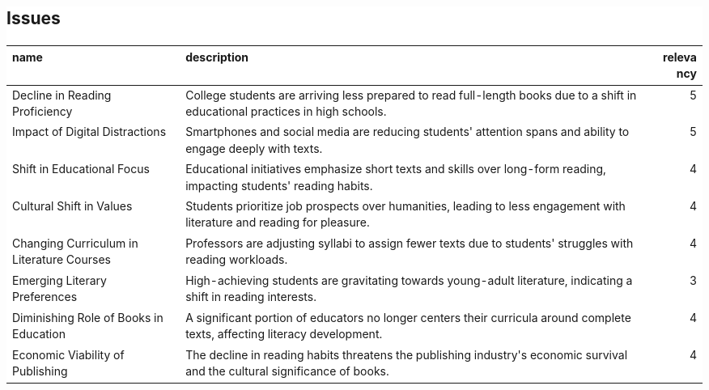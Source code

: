 ## Issues

| name                                      | description                                                                                                                    |   relevancy |
|:------------------------------------------|:-------------------------------------------------------------------------------------------------------------------------------|------------:|
| Decline in Reading Proficiency            | College students are arriving less prepared to read full-length books due to a shift in educational practices in high schools. |           5 |
| Impact of Digital Distractions            | Smartphones and social media are reducing students' attention spans and ability to engage deeply with texts.                   |           5 |
| Shift in Educational Focus                | Educational initiatives emphasize short texts and skills over long-form reading, impacting students' reading habits.           |           4 |
| Cultural Shift in Values                  | Students prioritize job prospects over humanities, leading to less engagement with literature and reading for pleasure.        |           4 |
| Changing Curriculum in Literature Courses | Professors are adjusting syllabi to assign fewer texts due to students' struggles with reading workloads.                      |           4 |
| Emerging Literary Preferences             | High-achieving students are gravitating towards young-adult literature, indicating a shift in reading interests.               |           3 |
| Diminishing Role of Books in Education    | A significant portion of educators no longer centers their curricula around complete texts, affecting literacy development.    |           4 |
| Economic Viability of Publishing          | The decline in reading habits threatens the publishing industry's economic survival and the cultural significance of books.    |           4 |